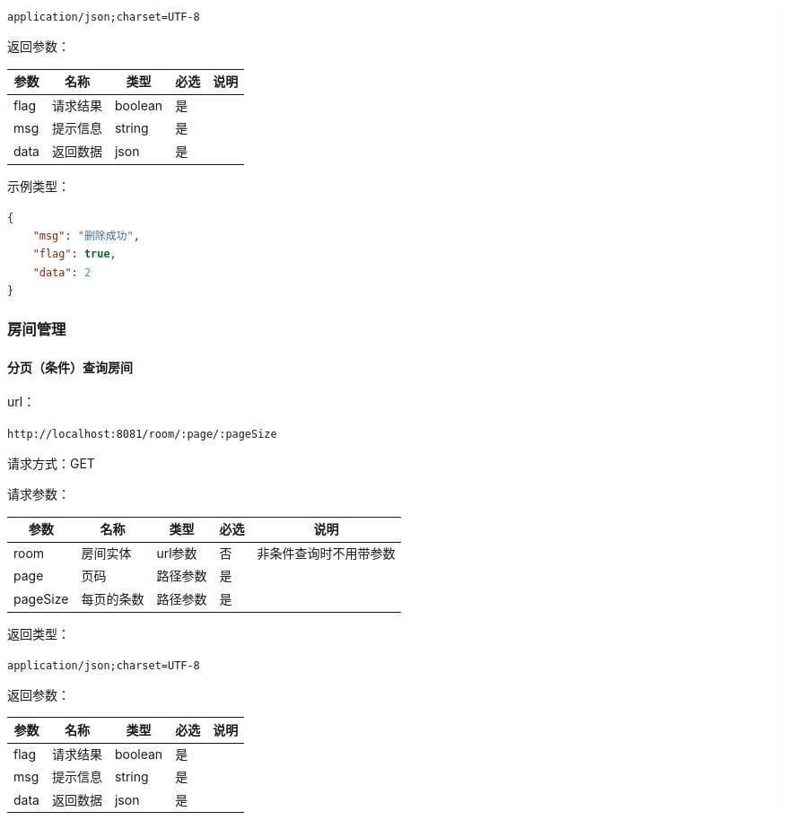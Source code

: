 ```
application/json;charset=UTF-8
```

返回参数：

| 参数 | 名称     | 类型    | 必选 | 说明 |
| ---- | -------- | ------- | ---- | ---- |
| flag | 请求结果 | boolean | 是   |      |
| msg  | 提示信息 | string  | 是   |      |
| data | 返回数据 | json    | 是   |      |

示例类型：

```json
{
    "msg": "删除成功",
    "flag": true,
    "data": 2
}
```



### 房间管理

#### 分页（条件）查询房间

url：

```
http://localhost:8081/room/:page/:pageSize
```

请求方式：GET

请求参数：

| 参数     | 名称       | 类型     | 必选 | 说明                   |
| -------- | ---------- | -------- | ---- | ---------------------- |
| room     | 房间实体   | url参数  | 否   | 非条件查询时不用带参数 |
| page     | 页码       | 路径参数 | 是   |                        |
| pageSize | 每页的条数 | 路径参数 | 是   |                        |

返回类型：

```
application/json;charset=UTF-8
```

返回参数：

| 参数 | 名称     | 类型    | 必选 | 说明 |
| ---- | -------- | ------- | ---- | ---- |
| flag | 请求结果 | boolean | 是   |      |
| msg  | 提示信息 | string  | 是   |      |
| data | 返回数据 | json    | 是   |      |
